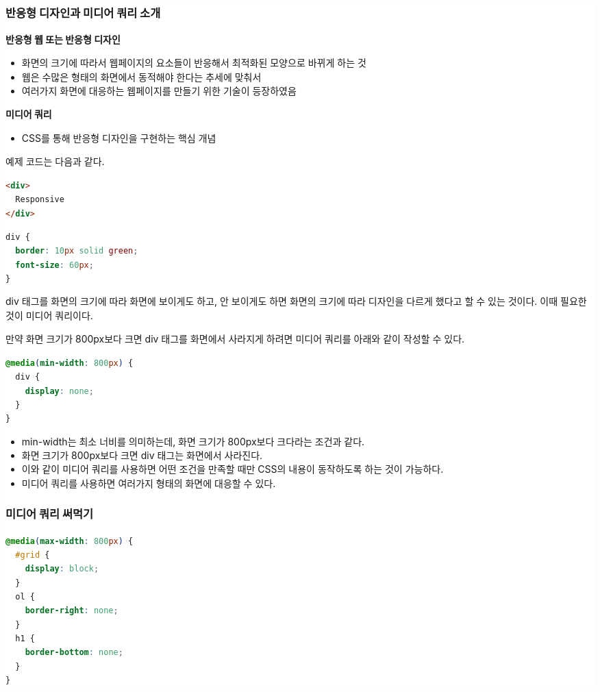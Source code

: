 ### 반응형 디자인과 미디어 쿼리 소개

**반응형 웹 또는 반응형 디자인**

- 화면의 크기에 따라서 웹페이지의 요소들이 반응해서 최적화된 모양으로 바뀌게 하는 것
- 웹은 수많은 형태의 화면에서 동적해야 한다는 추세에 맞춰서
- 여러가지 화면에 대응하는 웹페이지를 만들기 위한 기술이 등장하였음

**미디어 쿼리**

- CSS를 통해 반응형 디자인을 구현하는 핵심 개념

예제 코드는 다음과 같다.

```html
<div>
  Responsive
</div>
```

```css
div {
  border: 10px solid green;
  font-size: 60px;
}
```

div 태그를 화면의 크기에 따라 화면에 보이게도 하고, 안 보이게도 하면 화면의 크기에 따라 디자인을 다르게 했다고 할 수 있는 것이다. 이때 필요한 것이 미디어 쿼리이다.

만약 화면 크기가 800px보다 크면 div 태그를 화면에서 사라지게 하려면 미디어 쿼리를 아래와 같이 작성할 수 있다.

```css
@media(min-width: 800px) {
  div {
    display: none;
  }
}
```

- min-width는 최소 너비를 의미하는데, 화면 크기가 800px보다 크다라는 조건과 같다.
- 화면 크기가 800px보다 크면 div 태그는 화면에서 사라진다.
- 이와 같이 미디어 쿼리를 사용하면 어떤 조건을 만족할 때만 CSS의 내용이 동작하도록 하는 것이 가능하다.
- 미디어 쿼리를 사용하면 여러가지 형태의 화면에 대응할 수 있다.

### 미디어 쿼리 써먹기

```css
@media(max-width: 800px) {
  #grid {
    display: block;
  }
  ol {
    border-right: none;
  }
  h1 {
    border-bottom: none;
  }
}
```
